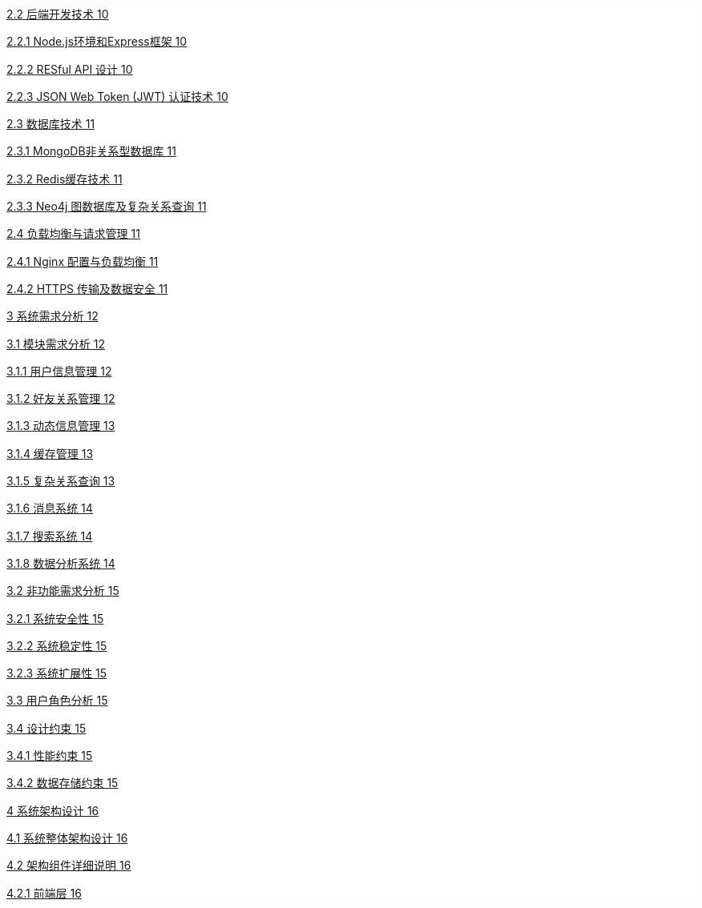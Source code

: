 [2.2 后端开发技术	10](#_toc182297784)

[2.2.1 Node.js环境和Express框架	10](#_toc182297785)

[2.2.2 RESful API 设计	10](#_toc182297786)

[2.2.3 JSON Web Token (JWT) 认证技术	10](#_toc182297787)

[2.3 数据库技术	11](#_toc182297788)

[2.3.1 MongoDB非关系型数据库	11](#_toc182297789)

[2.3.2 Redis缓存技术	11](#_toc182297790)

[2.3.3 Neo4j 图数据库及复杂关系查询	11](#_toc182297791)

[2.4 负载均衡与请求管理	11](#_toc182297792)

[2.4.1 Nginx 配置与负载均衡	11](#_toc182297793)

[2.4.2 HTTPS 传输及数据安全	11](#_toc182297794)

[3 系统需求分析	12](#_toc182297795)

[3.1 模块需求分析	12](#_toc182297796)

[3.1.1 用户信息管理	12](#_toc182297797)

[3.1.2 好友关系管理	12](#_toc182297798)

[3.1.3 动态信息管理	13](#_toc182297799)

[3.1.4 缓存管理	13](#_toc182297800)

[3.1.5 复杂关系查询	13](#_toc182297801)

[3.1.6 消息系统	14](#_toc182297802)

[3.1.7 搜索系统	14](#_toc182297803)

[3.1.8 数据分析系统	14](#_toc182297804)

[3.2 非功能需求分析	15](#_toc182297805)

[3.2.1 系统安全性	15](#_toc182297806)

[3.2.2 系统稳定性	15](#_toc182297807)

[3.2.3 系统扩展性	15](#_toc182297808)

[3.3 用户角色分析	15](#_toc182297809)

[3.4 设计约束	15](#_toc182297810)

[3.4.1 性能约束	15](#_toc182297811)

[3.4.2 数据存储约束	15](#_toc182297812)

[4 系统架构设计	16](#_toc182297813)

[4.1 系统整体架构设计	16](#_toc182297814)

[4.2 架构组件详细说明	16](#_toc182297815)

[4.2.1 前端层	16](#_toc182297816)
